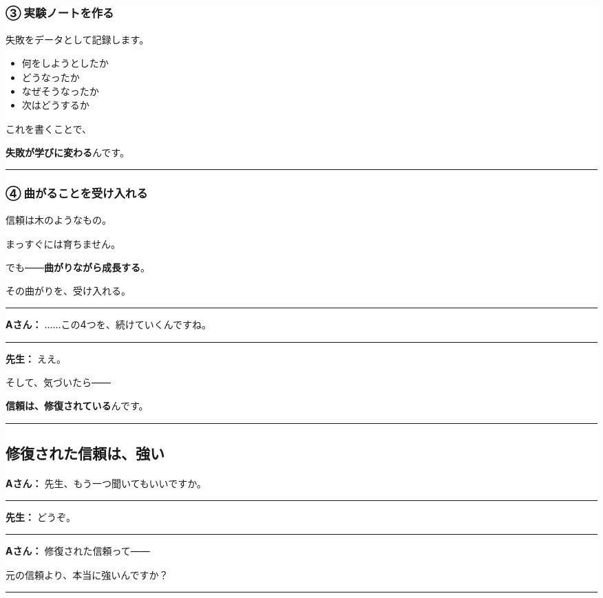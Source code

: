 
### ③ 実験ノートを作る

失敗をデータとして記録します。

* 何をしようとしたか
* どうなったか
* なぜそうなったか
* 次はどうするか

これを書くことで、

**失敗が学びに変わる**んです。

---

### ④ 曲がることを受け入れる

信頼は木のようなもの。

まっすぐには育ちません。

でも——**曲がりながら成長する**。

その曲がりを、受け入れる。

---

**Aさん：**
……この4つを、続けていくんですね。

---

**先生：**
ええ。

そして、気づいたら——

**信頼は、修復されている**んです。

---

## 修復された信頼は、強い

**Aさん：**
先生、もう一つ聞いてもいいですか。

---

**先生：**
どうぞ。

---

**Aさん：**
修復された信頼って——

元の信頼より、本当に強いんですか？

---